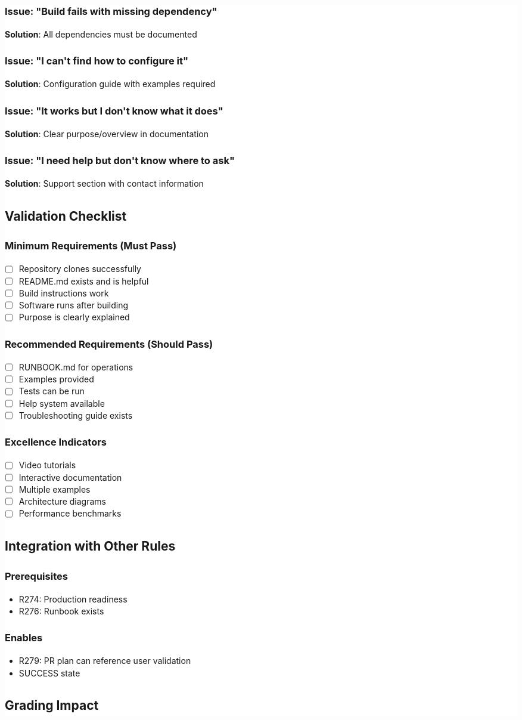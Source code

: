 ### Issue: "Build fails with missing dependency"
**Solution**: All dependencies must be documented

### Issue: "I can't find how to configure it"
**Solution**: Configuration guide with examples required

### Issue: "It works but I don't know what it does"
**Solution**: Clear purpose/overview in documentation

### Issue: "I need help but don't know where to ask"
**Solution**: Support section with contact information

## Validation Checklist

### Minimum Requirements (Must Pass)
- [ ] Repository clones successfully
- [ ] README.md exists and is helpful
- [ ] Build instructions work
- [ ] Software runs after building
- [ ] Purpose is clearly explained

### Recommended Requirements (Should Pass)
- [ ] RUNBOOK.md for operations
- [ ] Examples provided
- [ ] Tests can be run
- [ ] Help system available
- [ ] Troubleshooting guide exists

### Excellence Indicators
- [ ] Video tutorials
- [ ] Interactive documentation
- [ ] Multiple examples
- [ ] Architecture diagrams
- [ ] Performance benchmarks

## Integration with Other Rules

### Prerequisites
- R274: Production readiness
- R276: Runbook exists

### Enables
- R279: PR plan can reference user validation
- SUCCESS state

## Grading Impact
